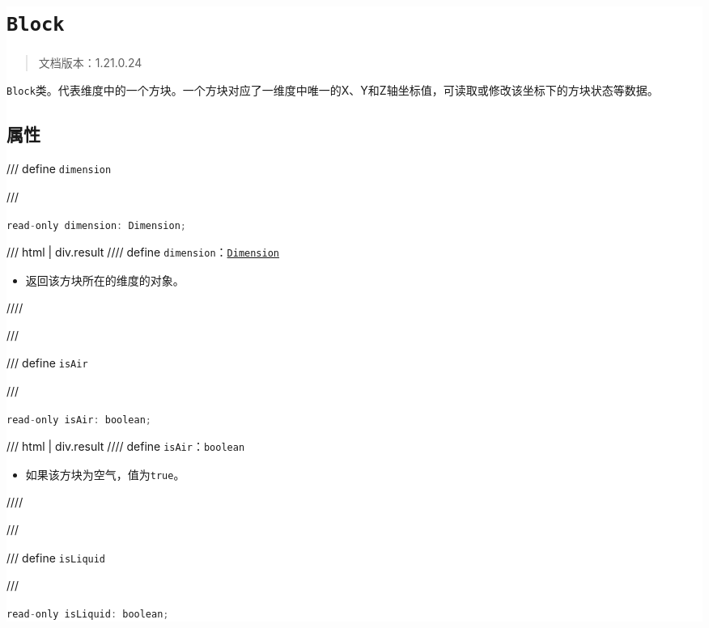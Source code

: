 # `Block`

> 文档版本：1.21.0.24

`Block`类。代表维度中的一个方块。一个方块对应了一维度中唯一的X、Y和Z轴坐标值，可读取或修改该坐标下的方块状态等数据。

## 属性

/// define
`dimension`


///

```js
read-only dimension: Dimension;
```

/// html | div.result
//// define
`dimension`：[`Dimension`](./dimension.md)

- 返回该方块所在的维度的对象。


////

///


/// define
`isAir`


///

```js
read-only isAir: boolean;
```

/// html | div.result
//// define
`isAir`：`boolean`

- 如果该方块为空气，值为`true`。


////

///


/// define
`isLiquid`


///

```js
read-only isLiquid: boolean;
```

